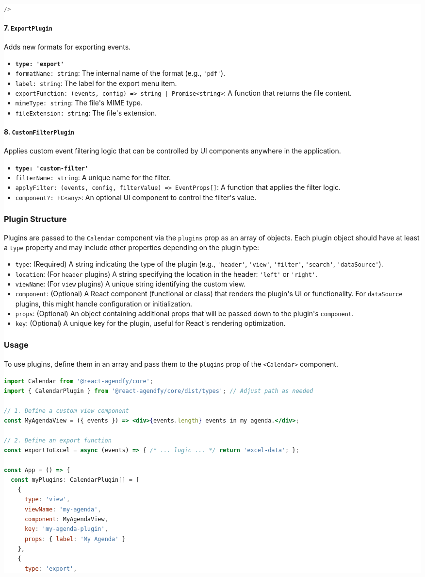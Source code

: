 ```jsx
/>
```

#### 7. `ExportPlugin`
Adds new formats for exporting events.
- **`type: 'export'`**
- `formatName: string`: The internal name of the format (e.g., `'pdf'`).
- `label: string`: The label for the export menu item.
- `exportFunction: (events, config) => string | Promise<string>`: A function that returns the file content.
- `mimeType: string`: The file's MIME type.
- `fileExtension: string`: The file's extension.

#### 8. `CustomFilterPlugin`
Applies custom event filtering logic that can be controlled by UI components anywhere in the application.
- **`type: 'custom-filter'`**
- `filterName: string`: A unique name for the filter.
- `applyFilter: (events, config, filterValue) => EventProps[]`: A function that applies the filter logic.
- `component?: FC<any>`: An optional UI component to control the filter's value.

### Plugin Structure

Plugins are passed to the `Calendar` component via the `plugins` prop as an array of objects. Each plugin object should have at least a `type` property and may include other properties depending on the plugin type:

* `type`: (Required) A string indicating the type of the plugin (e.g., `'header'`, `'view'`, `'filter'`, `'search'`, `'dataSource'`).
* `location`: (For `header` plugins) A string specifying the location in the header: `'left'` or `'right'`.
* `viewName`: (For `view` plugins) A unique string identifying the custom view.
* `component`: (Optional) A React component (functional or class) that renders the plugin's UI or functionality. For `dataSource` plugins, this might handle configuration or initialization.
* `props`: (Optional) An object containing additional props that will be passed down to the plugin's `component`.
* `key`: (Optional) A unique key for the plugin, useful for React's rendering optimization.

### Usage

To use plugins, define them in an array and pass them to the `plugins` prop of the `<Calendar>` component.

```jsx
import Calendar from '@react-agendfy/core';
import { CalendarPlugin } from '@react-agendfy/core/dist/types'; // Adjust path as needed

// 1. Define a custom view component
const MyAgendaView = ({ events }) => <div>{events.length} events in my agenda.</div>;

// 2. Define an export function
const exportToExcel = async (events) => { /* ... logic ... */ return 'excel-data'; };

const App = () => {
  const myPlugins: CalendarPlugin[] = [
    {
      type: 'view',
      viewName: 'my-agenda',
      component: MyAgendaView,
      key: 'my-agenda-plugin',
      props: { label: 'My Agenda' }
    },
    {
      type: 'export',
```